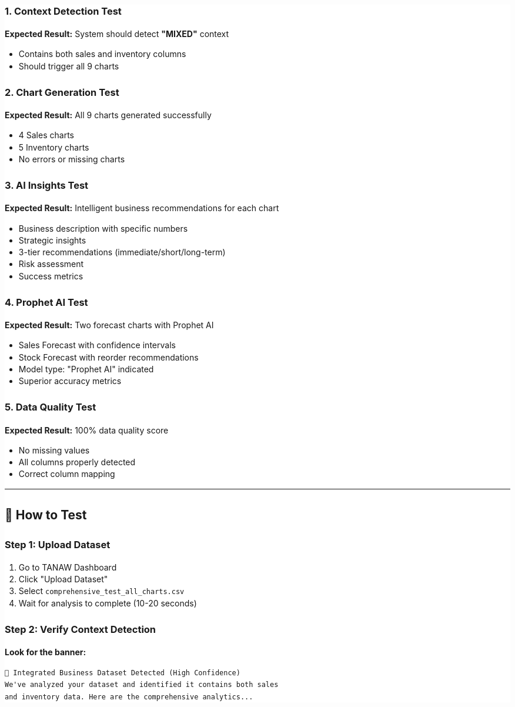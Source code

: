 ### 1. **Context Detection Test**
**Expected Result:** System should detect **"MIXED"** context
- Contains both sales and inventory columns
- Should trigger all 9 charts

### 2. **Chart Generation Test**
**Expected Result:** All 9 charts generated successfully
- 4 Sales charts
- 5 Inventory charts
- No errors or missing charts

### 3. **AI Insights Test**
**Expected Result:** Intelligent business recommendations for each chart
- Business description with specific numbers
- Strategic insights
- 3-tier recommendations (immediate/short/long-term)
- Risk assessment
- Success metrics

### 4. **Prophet AI Test**
**Expected Result:** Two forecast charts with Prophet AI
- Sales Forecast with confidence intervals
- Stock Forecast with reorder recommendations
- Model type: "Prophet AI" indicated
- Superior accuracy metrics

### 5. **Data Quality Test**
**Expected Result:** 100% data quality score
- No missing values
- All columns properly detected
- Correct column mapping

---

## 🚀 How to Test

### Step 1: Upload Dataset
1. Go to TANAW Dashboard
2. Click "Upload Dataset"
3. Select `comprehensive_test_all_charts.csv`
4. Wait for analysis to complete (10-20 seconds)

### Step 2: Verify Context Detection
**Look for the banner:**
```
🎯 Integrated Business Dataset Detected (High Confidence)
We've analyzed your dataset and identified it contains both sales 
and inventory data. Here are the comprehensive analytics...
```
